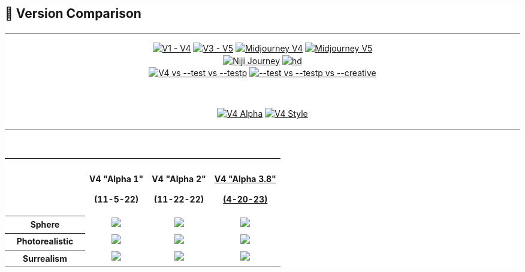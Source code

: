 <h2>📇 Version Comparison</h2>

<hr>

<div align="center">

[<img src="/Images/Repo_Parts/Buttons/Comparison_Page_Buttons/Groups/button_v1-v4_inactive_quarter.webp?raw=true" alt="V1 - V4" height="64" />](/Pages/Comparison_Pages/Version_Comparison/V1_V2_V3_V4.md)
[<img src="/Images/Repo_Parts/Buttons/Comparison_Page_Buttons/Groups/button_v3-v5_inactive_quarter.webp?raw=true" alt="V3 - V5" height="64" />](/Pages/Comparison_Pages/Version_Comparison/V3_V4_V5.md)
[<img src="/Images/Repo_Parts/Buttons/Version_Buttons/button_version_V4_active.webp?raw=true" alt="Midjourney V4" height="64" />](/Pages/Comparison_Pages/Version_Comparison/MJ_V4/V4_Alpha.md)
[<img src="/Images/Repo_Parts/Buttons/Version_Buttons/button_version_V5_inactive.webp?raw=true" alt="Midjourney V5" height="64" />](/Pages/Comparison_Pages/Version_Comparison/MJ_V5/V5_Alpha.md)
<br>
[<img src="/Images/Repo_Parts/Buttons/Version_Buttons/button_version_niji_inactive_half.webp?raw=true" alt="Niji Journey" height="64" />](/Pages/Comparison_Pages/Version_Comparison/Niji_Journey.md)
[<img src="/Images/Repo_Parts/Buttons/Comparison_Page_Buttons/Groups/button_hd_inactive_half.webp?raw=true" alt="hd" height="64" />](/Pages/Comparison_Pages/Version_Comparison/HD/hd.md)
<br>
[<img src="/Images/Repo_Parts/Buttons/Comparison_Page_Buttons/Groups/button_v4_test_testp_inactive_half.webp?raw=true" alt="V4 vs --test vs --testp" height="64" />](/Pages/Comparison_Pages/Version_Comparison/V4_test_testp.md)
[<img src="/Images/Repo_Parts/Buttons/Comparison_Page_Buttons/Groups/button_test_vs_testp_vs_creative_inactive_half.webp?raw=true" alt="--test vs --testp vs --creative" height="64" />](/Pages/Comparison_Pages/Version_Comparison/test_testp_creative.md)


<br>

[<img src="/Images/Repo_Parts/Buttons/Comparison_Page_Buttons/Subgroups/V4_Alpha/button_V4_alpha_active.webp?raw=true" alt="V4 Alpha" width="140.5" />]()
[<img src="/Images/Repo_Parts/Buttons/Comparison_Page_Buttons/Subgroups/V4_Style/button_V4_style_inactive.webp?raw=true" alt="V4 Style" width="140.5" />](/Pages/Comparison_Pages/Version_Comparison/MJ_V4/V4_Style.md)

</div>

<hr>
<br>

<div align="center">

<table>
    <tr align="center" valign="middle">
        <th width=120></th>
        <th><br>V4 "Alpha 1"<p>(11-5-22)</p></th>
        <th><br>V4 "Alpha 2"<p>(11-22-22)</p></th>
        <th><a href="/Pages/Comparison_Pages/Version_Comparison/MJ_V4/Subpages/V4_Alpha_3.md"><br>V4 "Alpha 3.8"<p>(4-20-23)</p></a></th>
    </tr>
    <tr align="center" valign="middle">
        <th>Sphere</th>
    	<td><img src="/Images/MJ_V4/V4_Alpha_1/Midjourney_Styles/Sphere.webp?raw=true" width="256" /></td>
    	<td><img src="/Images/MJ_V4/V4_Alpha_2/Midjourney_Styles/Sphere.webp?raw=true" width="256" /></td>
    	<td><img src="/Images/MJ_V4/V4_Alpha_3.8/MidJourney_Styles/Sphere.webp?raw=true" width="256" /></td>
    </tr>
    <tr align="center" valign="middle">
        <th>Photorealistic</th>
    	<td><img src="/Images/MJ_V4/V4_Alpha_1/Midjourney_Styles/Photorealistic.webp?raw=true" width="256" /></td>
    	<td><img src="/Images/MJ_V4/V4_Alpha_2/Midjourney_Styles/Photorealistic.webp?raw=true" width="256" /></td>
    	<td><img src="/Images/MJ_V4/V4_Alpha_3.8/MidJourney_Styles/Photorealistic.webp?raw=true" width="256" /></td>
    </tr>
    <tr align="center" valign="middle">
        <th>Surrealism</th>
    	<td><img src="/Images/MJ_V4/V4_Alpha_1/Midjourney_Styles/Surrealism.webp?raw=true" width="256" /></td>
    	<td><img src="/Images/MJ_V4/V4_Alpha_2/Midjourney_Styles/Surrealism.webp?raw=true" width="256" /></td>
    	<td><img src="/Images/MJ_V4/V4_Alpha_3.8/MidJourney_Styles/Surrealism.webp?raw=true" width="256" /></td>
    </tr>
    <tr align="center" valign="middle">
